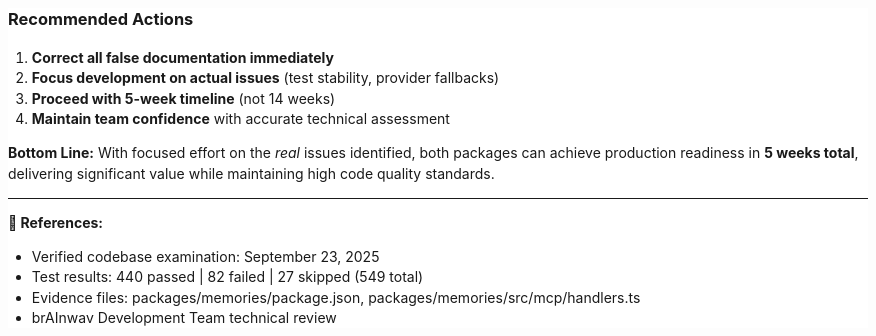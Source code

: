 ### Recommended Actions

1. **Correct all false documentation immediately**
2. **Focus development on actual issues** (test stability, provider fallbacks)
3. **Proceed with 5-week timeline** (not 14 weeks)
4. **Maintain team confidence** with accurate technical assessment

**Bottom Line:** With focused effort on the *real* issues identified, both packages can achieve production readiness in **5 weeks total**, delivering significant value while maintaining high code quality standards.

---

**🔗 References:**

- Verified codebase examination: September 23, 2025
- Test results: 440 passed | 82 failed | 27 skipped (549 total)
- Evidence files: packages/memories/package.json, packages/memories/src/mcp/handlers.ts
- brAInwav Development Team technical review
